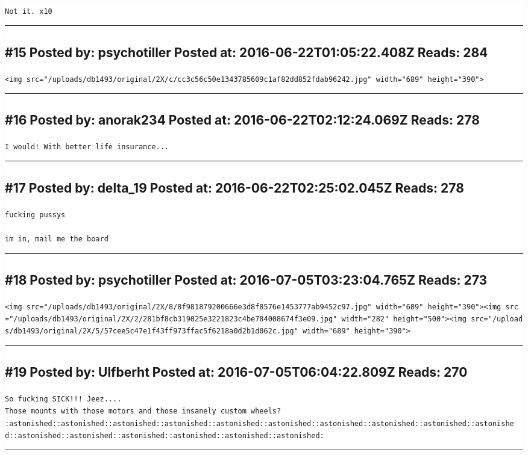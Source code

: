 ```
Not it. x10
```

---
## \#15 Posted by: psychotiller Posted at: 2016-06-22T01:05:22.408Z Reads: 284

```
<img src="/uploads/db1493/original/2X/c/cc3c56c50e1343785609c1af82dd852fdab96242.jpg" width="689" height="390">
```

---
## \#16 Posted by: anorak234 Posted at: 2016-06-22T02:12:24.069Z Reads: 278

```
I would! With better life insurance...
```

---
## \#17 Posted by: delta_19 Posted at: 2016-06-22T02:25:02.045Z Reads: 278

```
fucking pussys

im in, mail me the board
```

---
## \#18 Posted by: psychotiller Posted at: 2016-07-05T03:23:04.765Z Reads: 273

```
<img src="/uploads/db1493/original/2X/8/8f981879200666e3d8f8576e1453777ab9452c97.jpg" width="689" height="390"><img src="/uploads/db1493/original/2X/2/281bf8cb319025e3221823c4be784008674f3e09.jpg" width="282" height="500"><img src="/uploads/db1493/original/2X/5/57cee5c47e1f43ff973ffac5f6218a0d2b1d062c.jpg" width="689" height="390">
```

---
## \#19 Posted by: Ulfberht Posted at: 2016-07-05T06:04:22.809Z Reads: 270

```
So fucking SICK!!! Jeez....
Those mounts with those motors and those insanely custom wheels? 
:astonished::astonished::astonished::astonished::astonished::astonished::astonished::astonished::astonished::astonished::astonished::astonished::astonished::astonished::astonished::astonished:
```

---